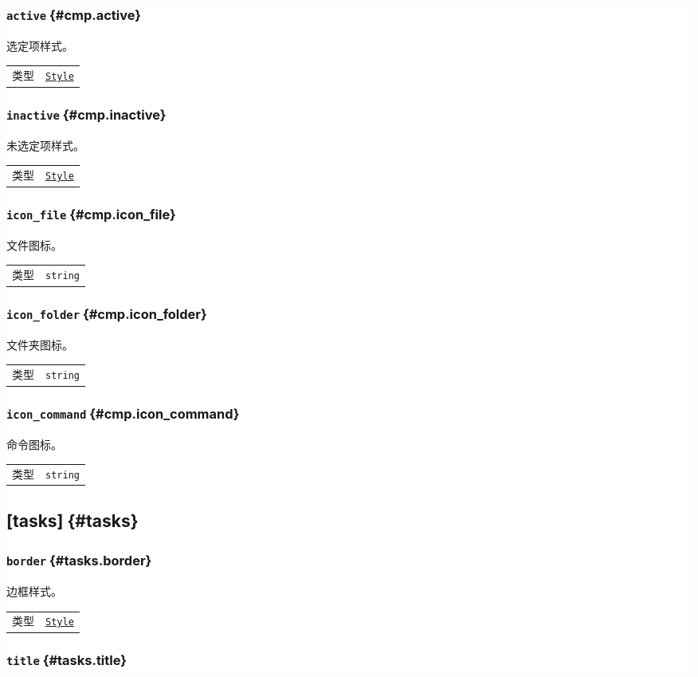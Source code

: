 ### `active` {#cmp.active}

选定项样式。

|      |                         |
| ---- | ----------------------- |
| 类型 | [`Style`](#types.style) |

### `inactive` {#cmp.inactive}

未选定项样式。

|      |                         |
| ---- | ----------------------- |
| 类型 | [`Style`](#types.style) |

### `icon_file` {#cmp.icon_file}

文件图标。

|      |          |
| ---- | -------- |
| 类型 | `string` |

### `icon_folder` {#cmp.icon_folder}

文件夹图标。

|      |          |
| ---- | -------- |
| 类型 | `string` |

### `icon_command` {#cmp.icon_command}

命令图标。

|      |          |
| ---- | -------- |
| 类型 | `string` |

## [tasks] {#tasks}

### `border` {#tasks.border}

边框样式。

|      |                         |
| ---- | ----------------------- |
| 类型 | [`Style`](#types.style) |

### `title` {#tasks.title}
